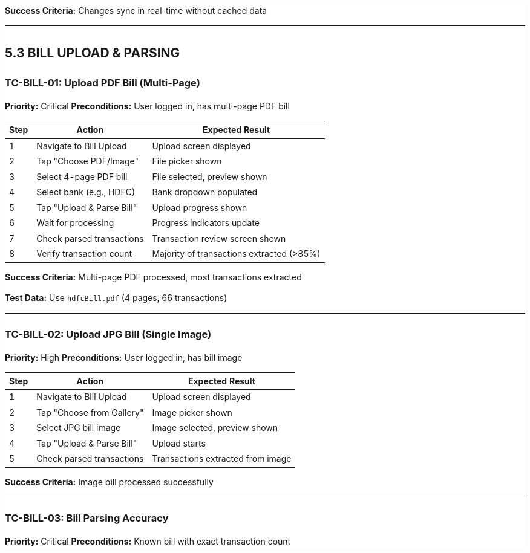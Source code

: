**Success Criteria:** Changes sync in real-time without cached data

---

## 5.3 BILL UPLOAD & PARSING

### TC-BILL-01: Upload PDF Bill (Multi-Page)
**Priority:** Critical
**Preconditions:** User logged in, has multi-page PDF bill

| Step | Action | Expected Result |
|------|--------|----------------|
| 1 | Navigate to Bill Upload | Upload screen displayed |
| 2 | Tap "Choose PDF/Image" | File picker shown |
| 3 | Select 4-page PDF bill | File selected, preview shown |
| 4 | Select bank (e.g., HDFC) | Bank dropdown populated |
| 5 | Tap "Upload & Parse Bill" | Upload progress shown |
| 6 | Wait for processing | Progress indicators update |
| 7 | Check parsed transactions | Transaction review screen shown |
| 8 | Verify transaction count | Majority of transactions extracted (>85%) |

**Success Criteria:** Multi-page PDF processed, most transactions extracted

**Test Data:** Use `hdfcBill.pdf` (4 pages, 66 transactions)

---

### TC-BILL-02: Upload JPG Bill (Single Image)
**Priority:** High
**Preconditions:** User logged in, has bill image

| Step | Action | Expected Result |
|------|--------|----------------|
| 1 | Navigate to Bill Upload | Upload screen displayed |
| 2 | Tap "Choose from Gallery" | Image picker shown |
| 3 | Select JPG bill image | Image selected, preview shown |
| 4 | Tap "Upload & Parse Bill" | Upload starts |
| 5 | Check parsed transactions | Transactions extracted from image |

**Success Criteria:** Image bill processed successfully

---

### TC-BILL-03: Bill Parsing Accuracy
**Priority:** Critical
**Preconditions:** Known bill with exact transaction count

